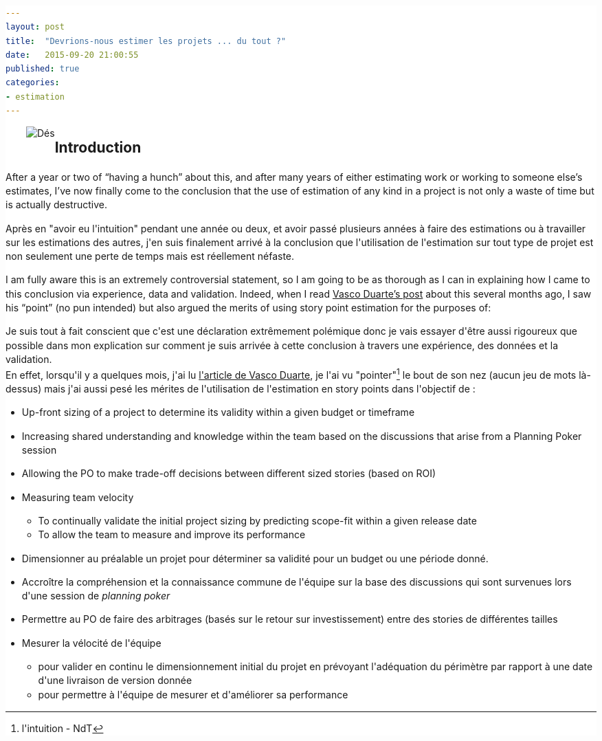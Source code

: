 ```yaml
---
layout: post
title:  "Devrions-nous estimer les projets ... du tout ?"
date:   2015-09-20 21:00:55
published: true
categories: 
- estimation
---
```


<div align="left" style="float:left; padding-left:30px" >
  <img title="Dés" src="{{ site.url }}assets/devrions_nous_estimer_les_projets/estimation-300x201.jpg" />
</div>

## Introduction

After a year or two of “having a hunch” about this, and after many years of either estimating work or working to someone else’s estimates, I’ve now finally come to the conclusion that the use of estimation of any kind in a project is not only a waste of time but is actually destructive.

Après en "avoir eu l'intuition" pendant une année ou deux, et avoir passé plusieurs années à faire des estimations ou à travailler sur les estimations des autres, j'en suis finalement arrivé à la conclusion que l'utilisation de l'estimation sur tout type de projet est non seulement une perte de temps mais est réellement néfaste. 

I am fully aware this is an extremely controversial statement, so I am going to be as thorough as I can in explaining how I came to this conclusion via experience, data and validation. Indeed, when I read [Vasco Duarte’s post](http://softwaredevelopmenttoday.blogspot.com.au/2012/01/story-points-considered-harmful-or-why.html) about this several months ago, I saw his “point” (no pun intended) but also argued the merits of using story point estimation for the purposes of:

Je suis tout à fait conscient que c'est une déclaration extrêmement polémique donc je vais essayer d'être aussi rigoureux que possible dans mon explication sur comment je suis arrivée à cette conclusion à travers une expérience, des données et la validation.  
En effet, lorsqu'il y a quelques mois, j'ai lu [l'article de Vasco Duarte](http://www.les-traducteurs-agiles.org/estimation/2015/09/13/les-story-consideres-comme-dangereux.html), je l'ai vu "pointer"[^1] le bout de son nez (aucun jeu de mots là-dessus) mais j'ai aussi pesé les mérites de l'utilisation de l'estimation en story points dans l'objectif de :

[^1]: l'intuition - NdT

* Up-front sizing of a project to determine its validity within a given budget or timeframe
* Increasing shared understanding and knowledge within the team based on the discussions that arise from a Planning Poker session
* Allowing the PO to make trade-off decisions between different sized stories (based on ROI)
* Measuring team velocity
  * To continually validate the initial project sizing by predicting scope-fit within a given release date
  * To allow the team to measure and improve its performance

* Dimensionner au préalable un projet pour déterminer sa validité pour un budget ou une période donné. 
* Accroître la compréhension et la connaissance commune de l'équipe sur la base des discussions qui sont survenues lors d'une session de _planning poker_
* Permettre au PO de faire des arbitrages (basés sur le retour sur investissement) entre des stories de différentes tailles  
* Mesurer la vélocité de l'équipe
  * pour valider en continu le dimensionnement initial du projet en prévoyant l'adéquation du périmètre par rapport à une date d'une livraison de version donnée
  * pour permettre à l'équipe de mesurer et d'améliorer sa performance
